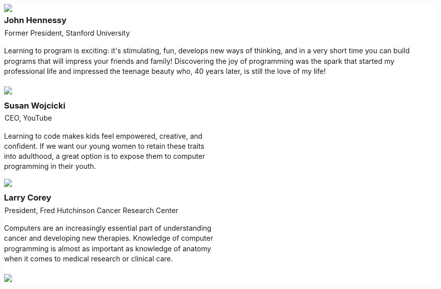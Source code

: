 <img src="/images/people/john-hennessy.jpg">
</div>
<div class="col-66 left" id="text">
<h3 style="margin:0px;">
John Hennessy
</h3>
<h4 style="margin-top: 2px; margin-bottom: 5px; font-weight: 400; padding: 1px;">
Former President, Stanford University
</h4>
<p style="padding-right:10px;">
Learning to program is exciting: it's stimulating, fun, develops new ways of thinking, and in a very short time you can build programs that will impress your friends and family! Discovering the joy of programming was the spark that started my professional life and impressed the teenage beauty who, 40 years later, is still the love of my life!
</p>
</div>
</div>
<div class="row" style="margin-bottom: 20px;"></div>
<div class="col-50 left" id="block" style=" width: 50%; margin-bottom: 10px;">
<div class="col-18 left" id="headshot" style="margin-bottom: 5px; margin-right: 15px;">
<img src="/images/people/susan-wojcicki.jpg">
</div>
<div class="col-66 left" id="text">
<h3 style="margin:0px;">
Susan Wojcicki
</h3>
<h4 style="margin-top: 2px; margin-bottom: 5px; font-weight: 400; padding: 1px;">
CEO, YouTube
</h4>
<p style="padding-right:10px;">
Learning to code makes kids feel empowered, creative, and confident. If we want our young women to retain these traits into adulthood, a great option is to expose them to computer programming in their youth.
</p>
</div>
</div>
<div class="col-50 left" id="block" style=" width: 50%; margin-bottom: 10px;">
<div class="col-18 left" id="headshot" style="margin-bottom: 5px; margin-right: 15px;">
<img src="/images/people/larry-corey.jpg">
</div>
<div class="col-66 left" id="text">
<h3 style="margin:0px;">
Larry Corey
</h3>
<h4 style="margin-top: 2px; margin-bottom: 5px; font-weight: 400; padding: 1px;">
President, Fred Hutchinson Cancer Research Center
</h4>
<p style="padding-right:10px;">
Computers are an increasingly essential part of understanding cancer and developing new therapies. Knowledge of computer programming is almost as important as knowledge of anatomy when it comes to medical research or clinical care.
</p>
</div>
</div>
<div class="row" style="margin-bottom: 20px;"></div>
<div class="col-50 left" id="block" style=" width: 50%; margin-bottom: 10px;">
<div class="col-18 left" id="headshot" style="margin-bottom: 5px; margin-right: 15px;">
<img src="/images/people/ron-wyden.jpg">
</div>
<div class="col-66 left" id="text">
<h3 style="margin:0px;">
